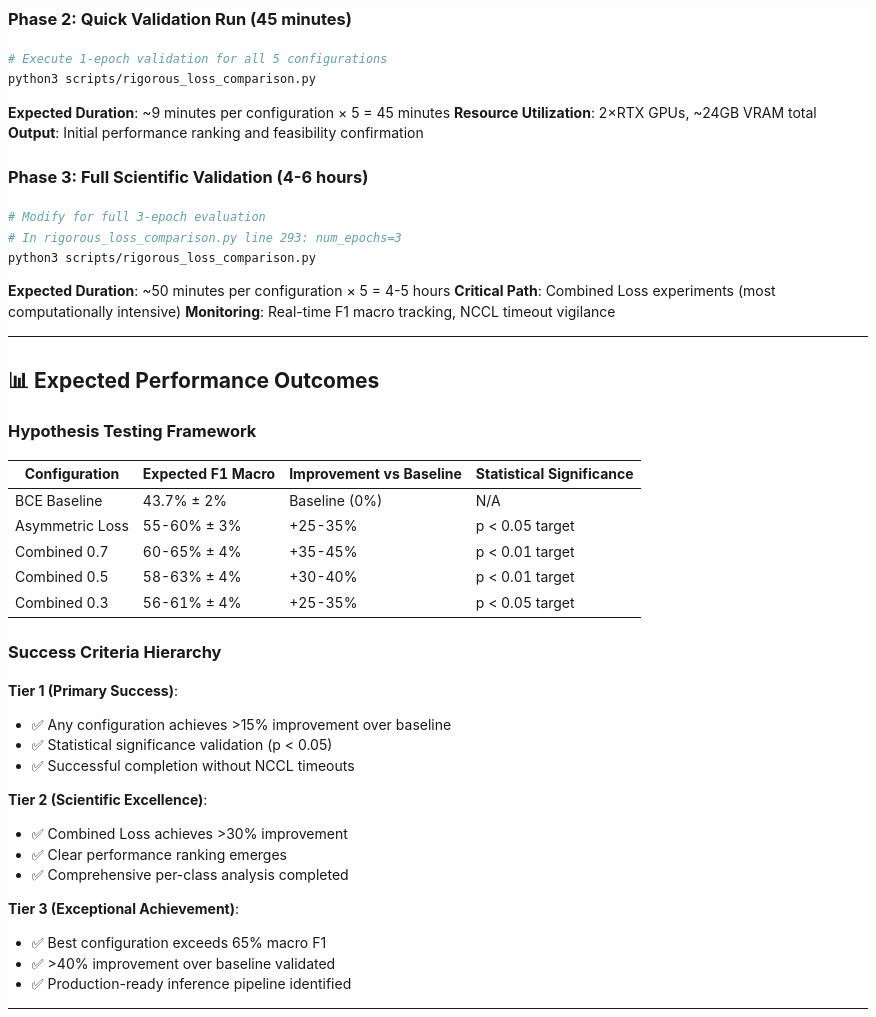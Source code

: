 ### Phase 2: Quick Validation Run (45 minutes)
```bash
# Execute 1-epoch validation for all 5 configurations
python3 scripts/rigorous_loss_comparison.py
```

**Expected Duration**: ~9 minutes per configuration × 5 = 45 minutes
**Resource Utilization**: 2×RTX GPUs, ~24GB VRAM total
**Output**: Initial performance ranking and feasibility confirmation

### Phase 3: Full Scientific Validation (4-6 hours)
```bash
# Modify for full 3-epoch evaluation
# In rigorous_loss_comparison.py line 293: num_epochs=3
python3 scripts/rigorous_loss_comparison.py
```

**Expected Duration**: ~50 minutes per configuration × 5 = 4-5 hours
**Critical Path**: Combined Loss experiments (most computationally intensive)
**Monitoring**: Real-time F1 macro tracking, NCCL timeout vigilance

---

## 📊 Expected Performance Outcomes

### Hypothesis Testing Framework

| Configuration | Expected F1 Macro | Improvement vs Baseline | Statistical Significance |
|---------------|-------------------|------------------------|-------------------------|
| BCE Baseline | 43.7% ± 2% | Baseline (0%) | N/A |
| Asymmetric Loss | 55-60% ± 3% | +25-35% | p < 0.05 target |
| Combined 0.7 | 60-65% ± 4% | +35-45% | p < 0.01 target |
| Combined 0.5 | 58-63% ± 4% | +30-40% | p < 0.01 target |
| Combined 0.3 | 56-61% ± 4% | +25-35% | p < 0.05 target |

### Success Criteria Hierarchy

**Tier 1 (Primary Success)**: 
- ✅ Any configuration achieves >15% improvement over baseline
- ✅ Statistical significance validation (p < 0.05)
- ✅ Successful completion without NCCL timeouts

**Tier 2 (Scientific Excellence)**:
- ✅ Combined Loss achieves >30% improvement  
- ✅ Clear performance ranking emerges
- ✅ Comprehensive per-class analysis completed

**Tier 3 (Exceptional Achievement)**:
- ✅ Best configuration exceeds 65% macro F1
- ✅ >40% improvement over baseline validated
- ✅ Production-ready inference pipeline identified

---